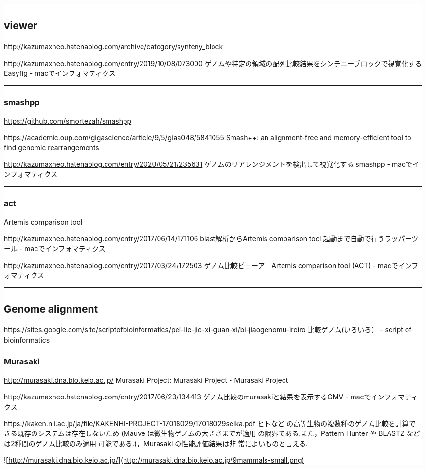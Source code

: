 



----------
## viewer

http://kazumaxneo.hatenablog.com/archive/category/synteny_block


http://kazumaxneo.hatenablog.com/entry/2019/10/08/073000
ゲノムや特定の領域の配列比較結果をシンテニーブロックで視覚化する Easyfig - macでインフォマティクス

----------
### smashpp

https://github.com/smortezah/smashpp

https://academic.oup.com/gigascience/article/9/5/giaa048/5841055
Smash++: an alignment-free and memory-efficient tool to find genomic rearrangements

http://kazumaxneo.hatenablog.com/entry/2020/05/21/235631
ゲノムのリアレンジメントを検出して視覚化する smashpp - macでインフォマティクス

----------
### act
Artemis comparison tool

http://kazumaxneo.hatenablog.com/entry/2017/06/14/171106
blast解析からArtemis comparison tool 起動まで自動で行うラッパーツール - macでインフォマティクス

http://kazumaxneo.hatenablog.com/entry/2017/03/24/172503
ゲノム比較ビューア　Artemis comparison tool (ACT) - macでインフォマティクス




----------
## Genome alignment

https://sites.google.com/site/scriptofbioinformatics/pei-lie-jie-xi-guan-xi/bi-jiaogenomu-iroiro
比較ゲノム(いろいろ） - script of bioinformatics

### Murasaki

http://murasaki.dna.bio.keio.ac.jp/
Murasaki Project: Murasaki Project - Murasaki Project

http://kazumaxneo.hatenablog.com/entry/2017/06/23/134413
ゲノム比較のmurasakiと結果を表示するGMV - macでインフォマティクス

https://kaken.nii.ac.jp/ja/file/KAKENHI-PROJECT-17018029/17018029seika.pdf
ヒトなど の高等生物の複数種のゲノム比較を計算で きる既存のシステムは存在しないため (Mauve は微生物ゲノムの大きさまでが適用 の限界である.また，Pattern Hunter や BLASTZ などは2種間のゲノム比較のみ適用 可能である.)，Murasaki の性能評価結果は非 常によいものと言える.

![http://murasaki.dna.bio.keio.ac.jp/](http://murasaki.dna.bio.keio.ac.jp/9mammals-small.png)
